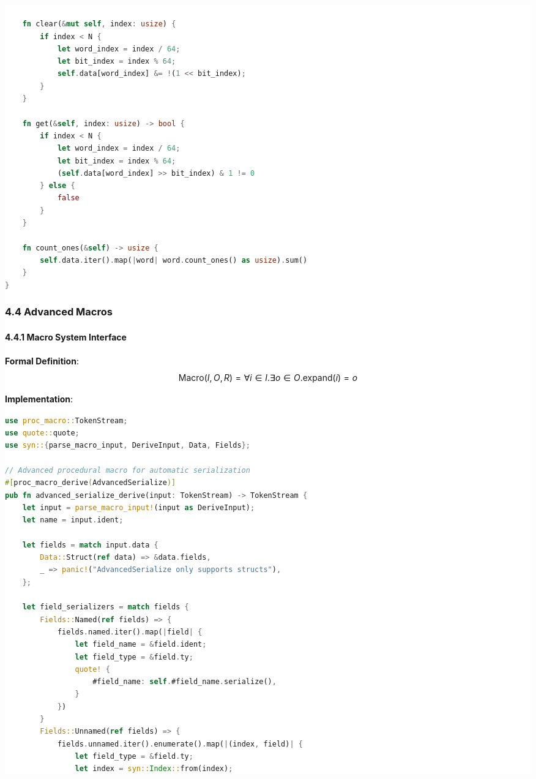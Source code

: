 ```rust
    
    fn clear(&mut self, index: usize) {
        if index < N {
            let word_index = index / 64;
            let bit_index = index % 64;
            self.data[word_index] &= !(1 << bit_index);
        }
    }
    
    fn get(&self, index: usize) -> bool {
        if index < N {
            let word_index = index / 64;
            let bit_index = index % 64;
            (self.data[word_index] >> bit_index) & 1 != 0
        } else {
            false
        }
    }
    
    fn count_ones(&self) -> usize {
        self.data.iter().map(|word| word.count_ones() as usize).sum()
    }
}
```

### 4.4 Advanced Macros

#### 4.4.1 Macro System Interface

**Formal Definition**:
$$\text{Macro}(I, O, R) = \forall i \in I. \exists o \in O. \text{expand}(i) = o$$

**Implementation**:

```rust
use proc_macro::TokenStream;
use quote::quote;
use syn::{parse_macro_input, DeriveInput, Data, Fields};

// Advanced procedural macro for automatic serialization
#[proc_macro_derive(AdvancedSerialize)]
pub fn advanced_serialize_derive(input: TokenStream) -> TokenStream {
    let input = parse_macro_input!(input as DeriveInput);
    let name = input.ident;
    
    let fields = match input.data {
        Data::Struct(ref data) => &data.fields,
        _ => panic!("AdvancedSerialize only supports structs"),
    };
    
    let field_serializers = match fields {
        Fields::Named(ref fields) => {
            fields.named.iter().map(|field| {
                let field_name = &field.ident;
                let field_type = &field.ty;
                quote! {
                    #field_name: self.#field_name.serialize(),
                }
            })
        }
        Fields::Unnamed(ref fields) => {
            fields.unnamed.iter().enumerate().map(|(index, field)| {
                let field_type = &field.ty;
                let index = syn::Index::from(index);
```